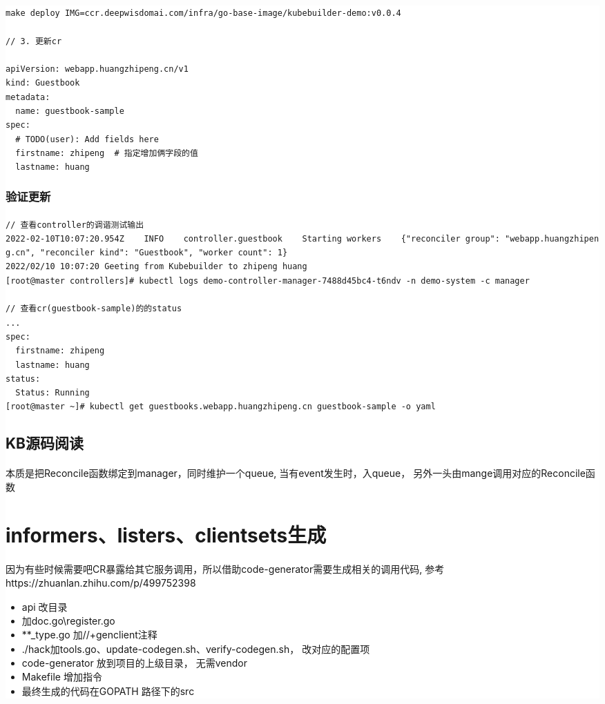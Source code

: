 ```
make deploy IMG=ccr.deepwisdomai.com/infra/go-base-image/kubebuilder-demo:v0.0.4

// 3. 更新cr 

apiVersion: webapp.huangzhipeng.cn/v1
kind: Guestbook
metadata:
  name: guestbook-sample
spec:
  # TODO(user): Add fields here
  firstname: zhipeng  # 指定增加俩字段的值
  lastname: huang

```

### 验证更新
```
// 查看controller的调谐测试输出
2022-02-10T10:07:20.954Z	INFO	controller.guestbook	Starting workers	{"reconciler group": "webapp.huangzhipeng.cn", "reconciler kind": "Guestbook", "worker count": 1}
2022/02/10 10:07:20 Geeting from Kubebuilder to zhipeng huang
[root@master controllers]# kubectl logs demo-controller-manager-7488d45bc4-t6ndv -n demo-system -c manager

// 查看cr(guestbook-sample)的的status
...
spec:
  firstname: zhipeng
  lastname: huang
status:
  Status: Running
[root@master ~]# kubectl get guestbooks.webapp.huangzhipeng.cn guestbook-sample -o yaml

```


## KB源码阅读
本质是把Reconcile函数绑定到manager，同时维护一个queue, 当有event发生时，入queue， 另外一头由mange调用对应的Reconcile函数


# informers、listers、clientsets生成
因为有些时候需要吧CR暴露给其它服务调用，所以借助code-generator需要生成相关的调用代码, 参考https://zhuanlan.zhihu.com/p/499752398

- api 改目录
- 加doc.go\register.go
- **_type.go 加//+genclient注释
- ./hack加tools.go、update-codegen.sh、verify-codegen.sh， 改对应的配置项
- code-generator 放到项目的上级目录， 无需vendor
- Makefile 增加指令
- 最终生成的代码在GOPATH 路径下的src
